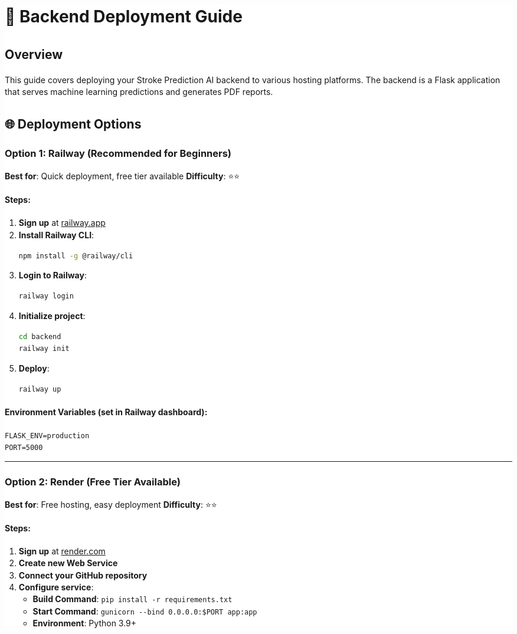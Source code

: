 # 🚀 **Backend Deployment Guide**

## **Overview**

This guide covers deploying your Stroke Prediction AI backend to various hosting platforms. The backend is a Flask application that serves machine learning predictions and generates PDF reports.

## **🌐 Deployment Options**

### **Option 1: Railway (Recommended for Beginners)**

**Best for**: Quick deployment, free tier available
**Difficulty**: ⭐⭐

#### **Steps:**

1. **Sign up** at [railway.app](https://railway.app)
2. **Install Railway CLI**:
   ```bash
   npm install -g @railway/cli
   ```
3. **Login to Railway**:
   ```bash
   railway login
   ```
4. **Initialize project**:
   ```bash
   cd backend
   railway init
   ```
5. **Deploy**:
   ```bash
   railway up
   ```

#### **Environment Variables** (set in Railway dashboard):

```env
FLASK_ENV=production
PORT=5000
```

---

### **Option 2: Render (Free Tier Available)**

**Best for**: Free hosting, easy deployment
**Difficulty**: ⭐⭐

#### **Steps:**

1. **Sign up** at [render.com](https://render.com)
2. **Create new Web Service**
3. **Connect your GitHub repository**
4. **Configure service**:
   - **Build Command**: `pip install -r requirements.txt`
   - **Start Command**: `gunicorn --bind 0.0.0.0:$PORT app:app`
   - **Environment**: Python 3.9+
